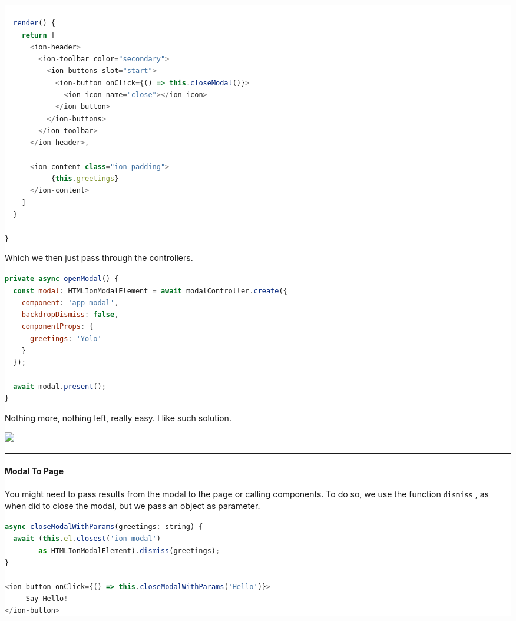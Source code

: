 ```javascript

  render() {
    return [
      <ion-header>
        <ion-toolbar color="secondary">
          <ion-buttons slot="start">
            <ion-button onClick={() => this.closeModal()}>
              <ion-icon name="close"></ion-icon>
            </ion-button>
          </ion-buttons>
        </ion-toolbar>
      </ion-header>,

      <ion-content class="ion-padding">
           {this.greetings}
      </ion-content>
    ]
  }

}
```

Which we then just pass through the controllers.

```javascript
private async openModal() {
  const modal: HTMLIonModalElement = await modalController.create({
    component: 'app-modal',
    backdropDismiss: false,
    componentProps: {
      greetings: 'Yolo'
    }
  });

  await modal.present();
}
```

Nothing more, nothing left, really easy. I like such solution.

![](https://cdn-images-1.medium.com/max/1600/1*t5Ri1zehrQLJSVRHnt529w.png)

*****

#### Modal To Page

You might need to pass results from the modal to the page or calling components. To do so, we use the function `dismiss` , as when did to close the modal, but we pass an object as parameter.

```javascript
async closeModalWithParams(greetings: string) {
  await (this.el.closest('ion-modal')
        as HTMLIonModalElement).dismiss(greetings);
}

<ion-button onClick={() => this.closeModalWithParams('Hello')}>
     Say Hello!
</ion-button>
```
